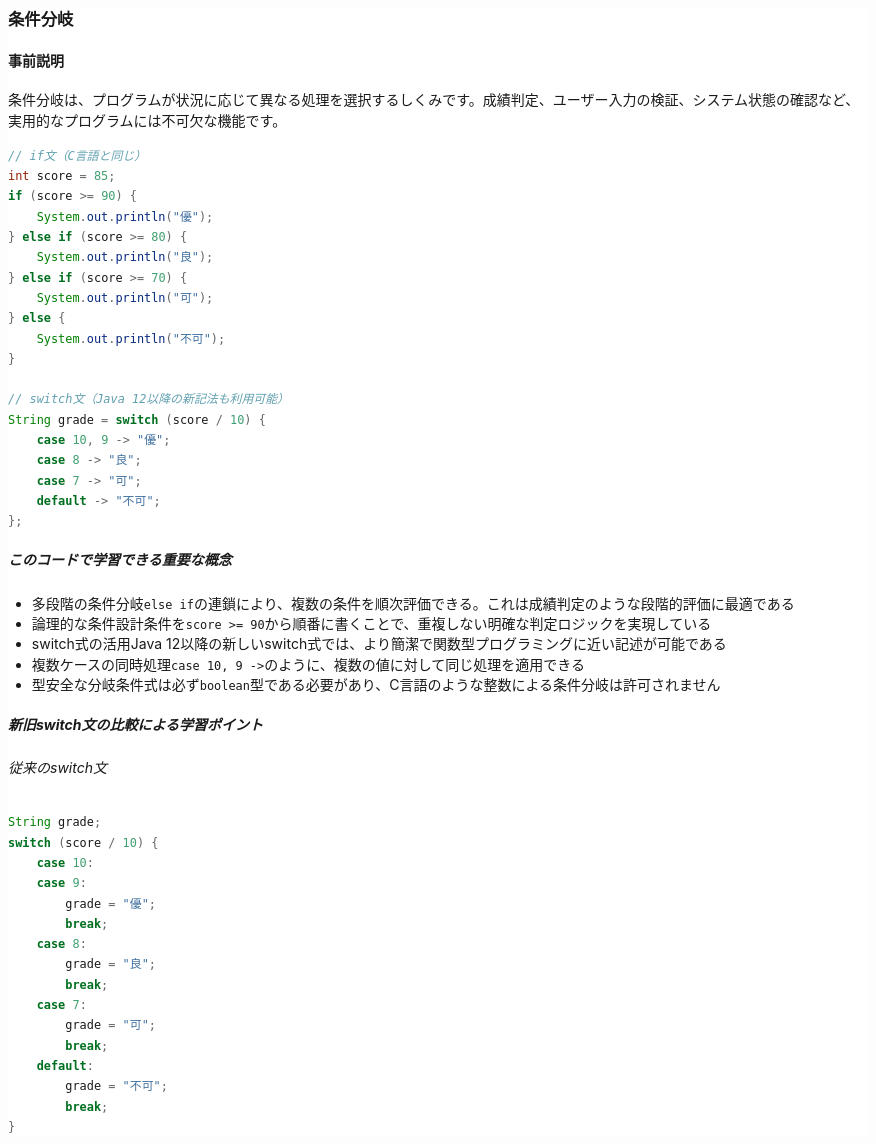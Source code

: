 ### 条件分岐

#### 事前説明
条件分岐は、プログラムが状況に応じて異なる処理を選択するしくみです。成績判定、ユーザー入力の検証、システム状態の確認など、実用的なプログラムには不可欠な機能です。

```java
// if文（C言語と同じ）
int score = 85;
if (score >= 90) {
    System.out.println("優");
} else if (score >= 80) {
    System.out.println("良");
} else if (score >= 70) {
    System.out.println("可");
} else {
    System.out.println("不可");
}

// switch文（Java 12以降の新記法も利用可能）
String grade = switch (score / 10) {
    case 10, 9 -> "優";
    case 8 -> "良";
    case 7 -> "可";
    default -> "不可";
};
```

##### このコードで学習できる重要な概念

- 多段階の条件分岐`else if`の連鎖により、複数の条件を順次評価できる。これは成績判定のような段階的評価に最適である
- 論理的な条件設計条件を`score >= 90`から順番に書くことで、重複しない明確な判定ロジックを実現している
- switch式の活用Java 12以降の新しいswitch式では、より簡潔で関数型プログラミングに近い記述が可能である
- 複数ケースの同時処理`case 10, 9 ->`のように、複数の値に対して同じ処理を適用できる
- 型安全な分岐条件式は必ず`boolean`型である必要があり、C言語のような整数による条件分岐は許可されません

##### 新旧switch文の比較による学習ポイント

###### 従来のswitch文

```java
String grade;
switch (score / 10) {
    case 10:
    case 9:
        grade = "優";
        break;
    case 8:
        grade = "良";
        break;
    case 7:
        grade = "可";
        break;
    default:
        grade = "不可";
        break;
}
```
